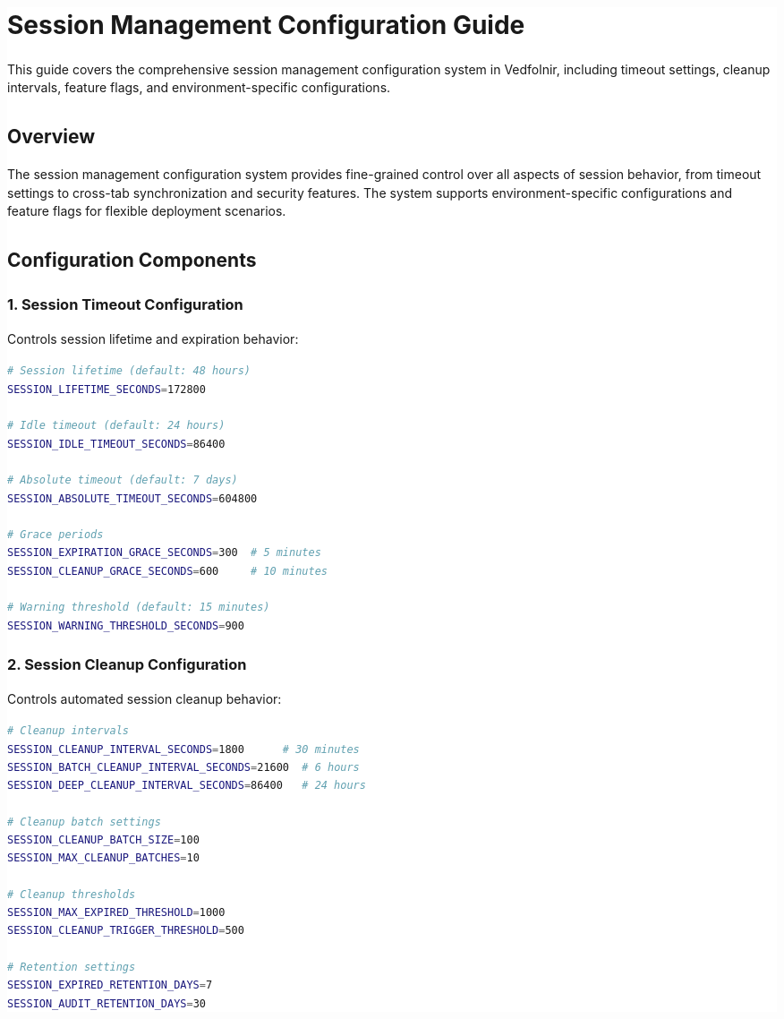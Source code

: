 # Session Management Configuration Guide

This guide covers the comprehensive session management configuration system in Vedfolnir, including timeout settings, cleanup intervals, feature flags, and environment-specific configurations.

## Overview

The session management configuration system provides fine-grained control over all aspects of session behavior, from timeout settings to cross-tab synchronization and security features. The system supports environment-specific configurations and feature flags for flexible deployment scenarios.

## Configuration Components

### 1. Session Timeout Configuration

Controls session lifetime and expiration behavior:

```bash
# Session lifetime (default: 48 hours)
SESSION_LIFETIME_SECONDS=172800

# Idle timeout (default: 24 hours)
SESSION_IDLE_TIMEOUT_SECONDS=86400

# Absolute timeout (default: 7 days)
SESSION_ABSOLUTE_TIMEOUT_SECONDS=604800

# Grace periods
SESSION_EXPIRATION_GRACE_SECONDS=300  # 5 minutes
SESSION_CLEANUP_GRACE_SECONDS=600     # 10 minutes

# Warning threshold (default: 15 minutes)
SESSION_WARNING_THRESHOLD_SECONDS=900
```

### 2. Session Cleanup Configuration

Controls automated session cleanup behavior:

```bash
# Cleanup intervals
SESSION_CLEANUP_INTERVAL_SECONDS=1800      # 30 minutes
SESSION_BATCH_CLEANUP_INTERVAL_SECONDS=21600  # 6 hours
SESSION_DEEP_CLEANUP_INTERVAL_SECONDS=86400   # 24 hours

# Cleanup batch settings
SESSION_CLEANUP_BATCH_SIZE=100
SESSION_MAX_CLEANUP_BATCHES=10

# Cleanup thresholds
SESSION_MAX_EXPIRED_THRESHOLD=1000
SESSION_CLEANUP_TRIGGER_THRESHOLD=500

# Retention settings
SESSION_EXPIRED_RETENTION_DAYS=7
SESSION_AUDIT_RETENTION_DAYS=30
```
